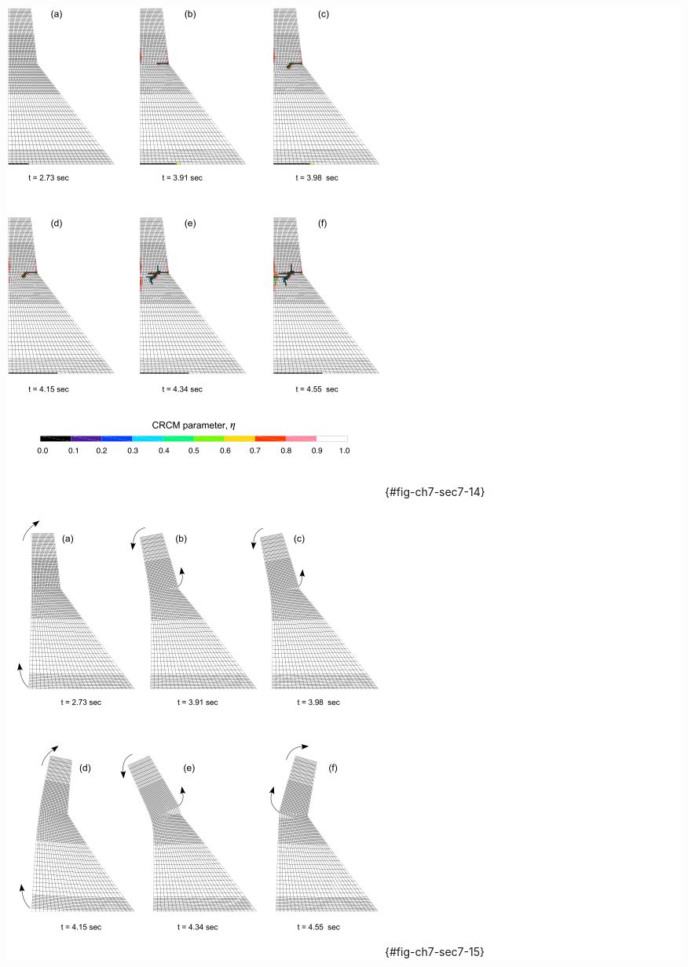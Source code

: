 ![Spatial distribution of the CRCM parameter, $\eta=E_{n}/E_{0}$ in Koyna dam at selected times computed by using the *v-ST/FEM-2* without considering the hydrodynamic effects of the reservoir.](./figures/ch7-sec-7-fig-14.png){#fig-ch7-sec7-14}

![Amplified deformed configuration of the Koyna dam at selected times computed by using the *v-ST/FEM-2* without considering the hydrodynamic effects of the reservoir.](./figures/ch7-sec-7-fig-15.png){#fig-ch7-sec7-15}
